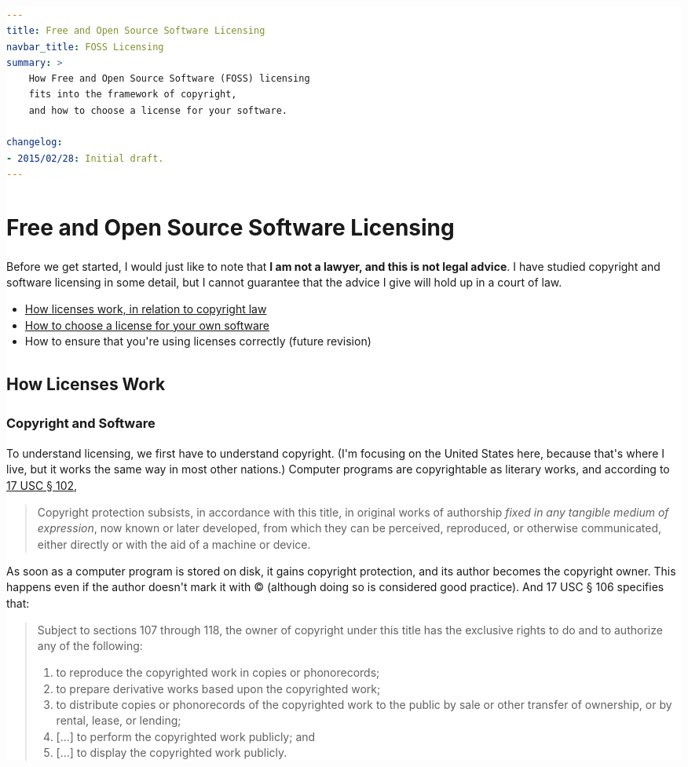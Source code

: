 ```yaml
---
title: Free and Open Source Software Licensing
navbar_title: FOSS Licensing
summary: >
    How Free and Open Source Software (FOSS) licensing
    fits into the framework of copyright,
    and how to choose a license for your software.

changelog:
- 2015/02/28: Initial draft.
---
```

# Free and Open Source Software Licensing

Before we get started, I would just like to note that
**I am not a lawyer, and this is not legal advice**.
I have studied copyright and software licensing in some detail,
but I cannot guarantee that the advice I give will hold up in a court of law.

* [How licenses work, in relation to copyright law](#how-licenses-work)
* [How to choose a license for your own software](#choosing-a-license)
* How to ensure that you're using licenses correctly (future revision)


## How Licenses Work

### Copyright and Software

To understand licensing, we first have to understand copyright.
(I'm focusing on the United States here, because that's where I live,
but it works the same way in most other nations.)
Computer programs are copyrightable as literary works,
and according to [17 USC § 102](https://en.wikisource.org/wiki/Copyright_Act_of_1976),

> Copyright protection subsists, in accordance with this title, in original works of authorship *fixed in any tangible medium of expression*, now known or later developed, from which they can be perceived, reproduced, or otherwise communicated, either directly or with the aid of a machine or device.

As soon as a computer program is stored on disk,
it gains copyright protection, and its author becomes the copyright owner.
This happens even if the author doesn't mark it with ©
(although doing so is considered good practice).
And 17 USC § 106 specifies that:

> Subject to sections 107 through 118, the owner of copyright under this title has the exclusive rights to do and to authorize any of the following:
>
> 1. to reproduce the copyrighted work in copies or phonorecords;
> 2. to prepare derivative works based upon the copyrighted work;
> 3. to distribute copies or phonorecords of the copyrighted work to the public by sale or other transfer of ownership, or by rental, lease, or lending;
> 4. [...] to perform the copyrighted work publicly; and
> 5. [...] to display the copyrighted work publicly.


[free-defn]: https://www.gnu.org/philosophy/free-sw.html
[open-defn]: http://opensource.org/osd-annotated
[agpl3]: https://www.gnu.org/licenses/agpl.html
[apache2]: https://github.com/licenses/lice/blob/b2f8c1eb62a1e36a5f478fe7cc684a0857dd0e50/lice/template-apache.txt
[bsd2]: https://github.com/licenses/lice/blob/b2f8c1eb62a1e36a5f478fe7cc684a0857dd0e50/lice/template-bsd2.txt
[bsd3]: https://github.com/licenses/lice/blob/b2f8c1eb62a1e36a5f478fe7cc684a0857dd0e50/lice/template-bsd3.txt
[epl]: https://github.com/licenses/lice/blob/b2f8c1eb62a1e36a5f478fe7cc684a0857dd0e50/lice/template-epl.txt
[gpl2]: https://www.gnu.org/licenses/old-licenses/gpl-2.0.html
[gpl3]: https://www.gnu.org/licenses/gpl.html
[lgpl3]: https://www.gnu.org/licenses/lgpl.html
[mit]: https://github.com/licenses/lice/blob/b2f8c1eb62a1e36a5f478fe7cc684a0857dd0e50/lice/template-mit.txt